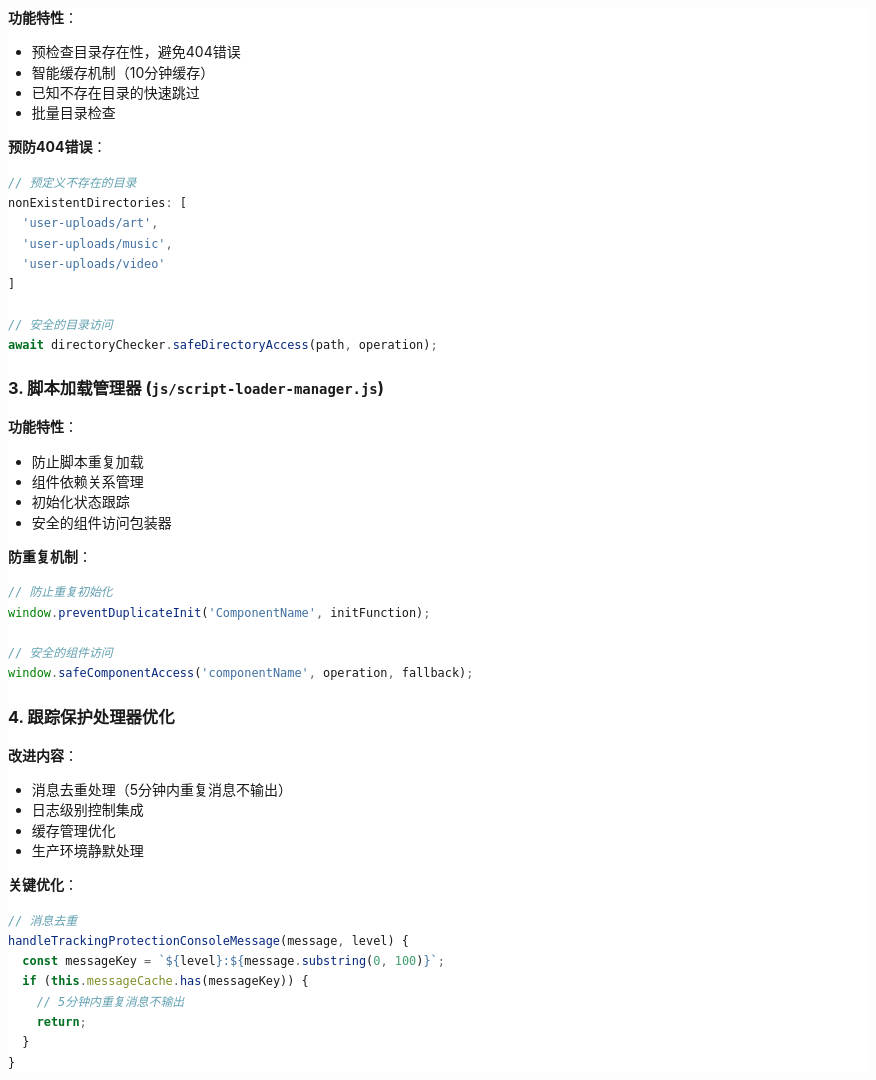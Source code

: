 **功能特性**：
- 预检查目录存在性，避免404错误
- 智能缓存机制（10分钟缓存）
- 已知不存在目录的快速跳过
- 批量目录检查

**预防404错误**：
```javascript
// 预定义不存在的目录
nonExistentDirectories: [
  'user-uploads/art',
  'user-uploads/music', 
  'user-uploads/video'
]

// 安全的目录访问
await directoryChecker.safeDirectoryAccess(path, operation);
```

### 3. 脚本加载管理器 (`js/script-loader-manager.js`)

**功能特性**：
- 防止脚本重复加载
- 组件依赖关系管理
- 初始化状态跟踪
- 安全的组件访问包装器

**防重复机制**：
```javascript
// 防止重复初始化
window.preventDuplicateInit('ComponentName', initFunction);

// 安全的组件访问
window.safeComponentAccess('componentName', operation, fallback);
```

### 4. 跟踪保护处理器优化

**改进内容**：
- 消息去重处理（5分钟内重复消息不输出）
- 日志级别控制集成
- 缓存管理优化
- 生产环境静默处理

**关键优化**：
```javascript
// 消息去重
handleTrackingProtectionConsoleMessage(message, level) {
  const messageKey = `${level}:${message.substring(0, 100)}`;
  if (this.messageCache.has(messageKey)) {
    // 5分钟内重复消息不输出
    return;
  }
}
```
